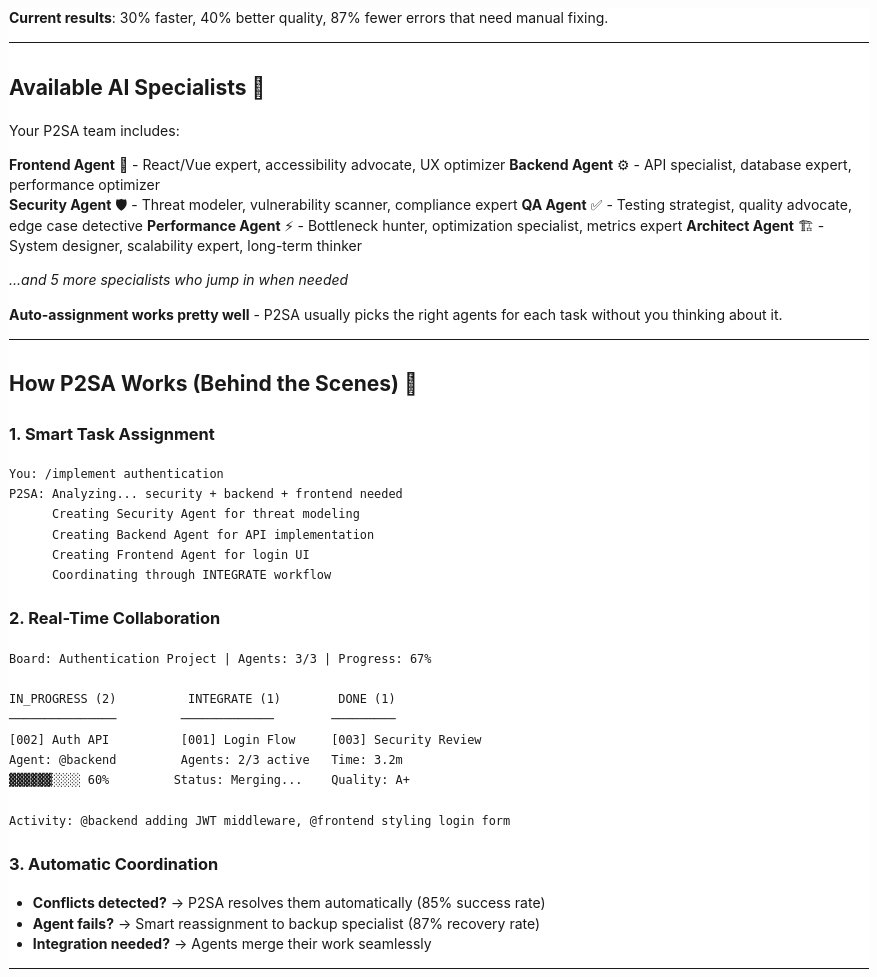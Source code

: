 **Current results**: 30% faster, 40% better quality, 87% fewer errors that need manual fixing.

---

## Available AI Specialists 👥

Your P2SA team includes:

**Frontend Agent** 🎨 - React/Vue expert, accessibility advocate, UX optimizer
**Backend Agent** ⚙️ - API specialist, database expert, performance optimizer  
**Security Agent** 🛡️ - Threat modeler, vulnerability scanner, compliance expert
**QA Agent** ✅ - Testing strategist, quality advocate, edge case detective
**Performance Agent** ⚡ - Bottleneck hunter, optimization specialist, metrics expert
**Architect Agent** 🏗️ - System designer, scalability expert, long-term thinker

*...and 5 more specialists who jump in when needed*

**Auto-assignment works pretty well** - P2SA usually picks the right agents for each task without you thinking about it.

---

## How P2SA Works (Behind the Scenes) 🔄

### 1. Smart Task Assignment

```bash
You: /implement authentication
P2SA: Analyzing... security + backend + frontend needed
      Creating Security Agent for threat modeling
      Creating Backend Agent for API implementation  
      Creating Frontend Agent for login UI
      Coordinating through INTEGRATE workflow
```

### 2. Real-Time Collaboration

```
Board: Authentication Project | Agents: 3/3 | Progress: 67%

IN_PROGRESS (2)          INTEGRATE (1)        DONE (1)
───────────────         ─────────────        ─────────
[002] Auth API          [001] Login Flow     [003] Security Review
Agent: @backend         Agents: 2/3 active   Time: 3.2m
▓▓▓▓▓▓░░░░ 60%         Status: Merging...    Quality: A+

Activity: @backend adding JWT middleware, @frontend styling login form
```

### 3. Automatic Coordination

- **Conflicts detected?** → P2SA resolves them automatically (85% success rate)
- **Agent fails?** → Smart reassignment to backup specialist (87% recovery rate)  
- **Integration needed?** → Agents merge their work seamlessly

---